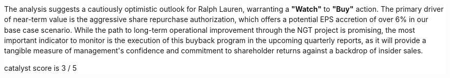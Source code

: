 The analysis suggests a cautiously optimistic outlook for Ralph Lauren, warranting a **"Watch"** to **"Buy"** action. The primary driver of near-term value is the aggressive share repurchase authorization, which offers a potential EPS accretion of over 6% in our base case scenario. While the path to long-term operational improvement through the NGT project is promising, the most important indicator to monitor is the execution of this buyback program in the upcoming quarterly reports, as it will provide a tangible measure of management's confidence and commitment to shareholder returns against a backdrop of insider sales.

catalyst score is 3 / 5